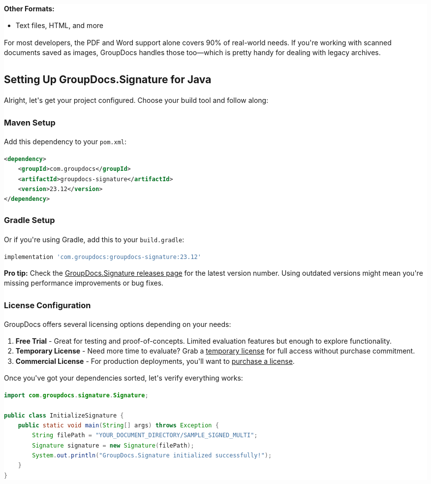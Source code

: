 **Other Formats:**
- Text files, HTML, and more

For most developers, the PDF and Word support alone covers 90% of real-world needs. If you're working with scanned documents saved as images, GroupDocs handles those too—which is pretty handy for dealing with legacy archives.

## Setting Up GroupDocs.Signature for Java

Alright, let's get your project configured. Choose your build tool and follow along:

### Maven Setup

Add this dependency to your `pom.xml`:

```xml
<dependency>
    <groupId>com.groupdocs</groupId>
    <artifactId>groupdocs-signature</artifactId>
    <version>23.12</version>
</dependency>
```

### Gradle Setup

Or if you're using Gradle, add this to your `build.gradle`:

```gradle
implementation 'com.groupdocs:groupdocs-signature:23.12'
```

**Pro tip:** Check the [GroupDocs.Signature releases page](https://releases.groupdocs.com/signature/java/) for the latest version number. Using outdated versions might mean you're missing performance improvements or bug fixes.

### License Configuration

GroupDocs offers several licensing options depending on your needs:

1. **Free Trial** - Great for testing and proof-of-concepts. Limited evaluation features but enough to explore functionality.
2. **Temporary License** - Need more time to evaluate? Grab a [temporary license](https://purchase.groupdocs.com/temporary-license/) for full access without purchase commitment.
3. **Commercial License** - For production deployments, you'll want to [purchase a license](https://purchase.groupdocs.com/buy).

Once you've got your dependencies sorted, let's verify everything works:

```java
import com.groupdocs.signature.Signature;

public class InitializeSignature {
    public static void main(String[] args) throws Exception {
        String filePath = "YOUR_DOCUMENT_DIRECTORY/SAMPLE_SIGNED_MULTI";
        Signature signature = new Signature(filePath);
        System.out.println("GroupDocs.Signature initialized successfully!");
    }
}
```
